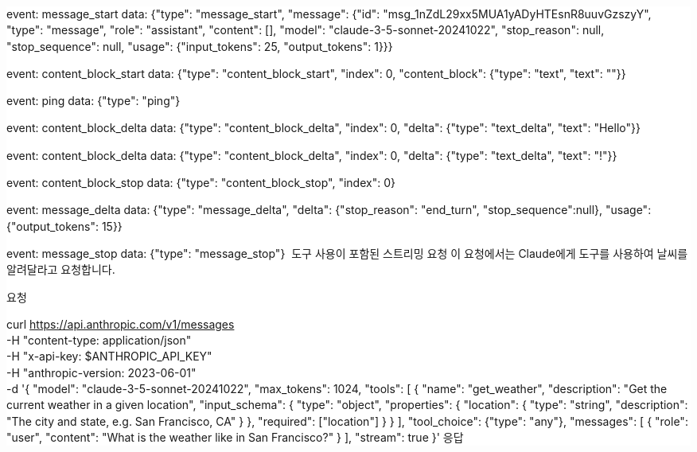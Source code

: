 event: message_start
data: {"type": "message_start", "message": {"id": "msg_1nZdL29xx5MUA1yADyHTEsnR8uuvGzszyY", "type": "message", "role": "assistant", "content": [], "model": "claude-3-5-sonnet-20241022", "stop_reason": null, "stop_sequence": null, "usage": {"input_tokens": 25, "output_tokens": 1}}}

event: content_block_start
data: {"type": "content_block_start", "index": 0, "content_block": {"type": "text", "text": ""}}

event: ping
data: {"type": "ping"}

event: content_block_delta
data: {"type": "content_block_delta", "index": 0, "delta": {"type": "text_delta", "text": "Hello"}}

event: content_block_delta
data: {"type": "content_block_delta", "index": 0, "delta": {"type": "text_delta", "text": "!"}}

event: content_block_stop
data: {"type": "content_block_stop", "index": 0}

event: message_delta
data: {"type": "message_delta", "delta": {"stop_reason": "end_turn", "stop_sequence":null}, "usage": {"output_tokens": 15}}

event: message_stop
data: {"type": "message_stop"}
​
도구 사용이 포함된 스트리밍 요청
이 요청에서는 Claude에게 도구를 사용하여 날씨를 알려달라고 요청합니다.

요청

curl https://api.anthropic.com/v1/messages \
 -H "content-type: application/json" \
 -H "x-api-key: $ANTHROPIC_API_KEY" \
 -H "anthropic-version: 2023-06-01" \
 -d '{
"model": "claude-3-5-sonnet-20241022",
"max_tokens": 1024,
"tools": [
{
"name": "get_weather",
"description": "Get the current weather in a given location",
"input_schema": {
"type": "object",
"properties": {
"location": {
"type": "string",
"description": "The city and state, e.g. San Francisco, CA"
}
},
"required": ["location"]
}
}
],
"tool_choice": {"type": "any"},
"messages": [
{
"role": "user",
"content": "What is the weather like in San Francisco?"
}
],
"stream": true
}'
응답
